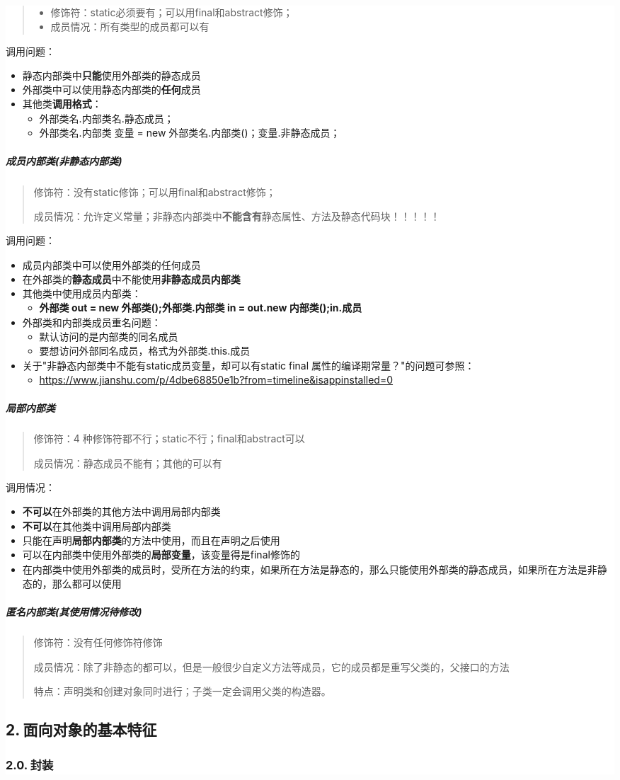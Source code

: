 > - 修饰符：static必须要有；可以用final和abstract修饰；
> - 成员情况：所有类型的成员都可以有

调用问题：

- 静态内部类中**只能**使用外部类的静态成员
- 外部类中可以使用静态内部类的**任何**成员
- 其他类**调用格式**：
  - 外部类名.内部类名.静态成员；
  - 外部类名.内部类   变量 = new   外部类名.内部类()；变量.非静态成员；

##### 成员内部类(非静态内部类)

>修饰符：没有static修饰；可以用final和abstract修饰；
>
>成员情况：允许定义常量；非静态内部类中**不能含有**静态属性、方法及静态代码块！！！！！

调用问题：

- 成员内部类中可以使用外部类的任何成员
- 在外部类的**静态成员**中不能使用**非静态成员内部类**
- 其他类中使用成员内部类：
  - **外部类  out = new  外部类();外部类.内部类  in = out.new 内部类();in.成员**
- 外部类和内部类成员重名问题：
  - 默认访问的是内部类的同名成员
  - 要想访问外部同名成员，格式为外部类.this.成员
- 关于"非静态内部类中不能有static成员变量，却可以有static final 属性的编译期常量？"的问题可参照：
  - <https://www.jianshu.com/p/4dbe68850e1b?from=timeline&isappinstalled=0>

##### 局部内部类

> 修饰符：4 种修饰符都不行；static不行；final和abstract可以
>
> 成员情况：静态成员不能有；其他的可以有

调用情况：

- **不可以**在外部类的其他方法中调用局部内部类
- **不可以**在其他类中调用局部内部类
- 只能在声明**局部内部类**的方法中使用，而且在声明之后使用
- 可以在内部类中使用外部类的**局部变量**，该变量得是final修饰的
- 在内部类中使用外部类的成员时，受所在方法的约束，如果所在方法是静态的，那么只能使用外部类的静态成员，如果所在方法是非静态的，那么都可以使用

##### 匿名内部类(其使用情况待修改)

> 修饰符：没有任何修饰符修饰
>
> 成员情况：除了非静态的都可以，但是一般很少自定义方法等成员，它的成员都是重写父类的，父接口的方法
>
> 特点：声明类和创建对象同时进行；子类一定会调用父类的构造器。

## 2. 面向对象的基本特征

### 2.0. 封装
